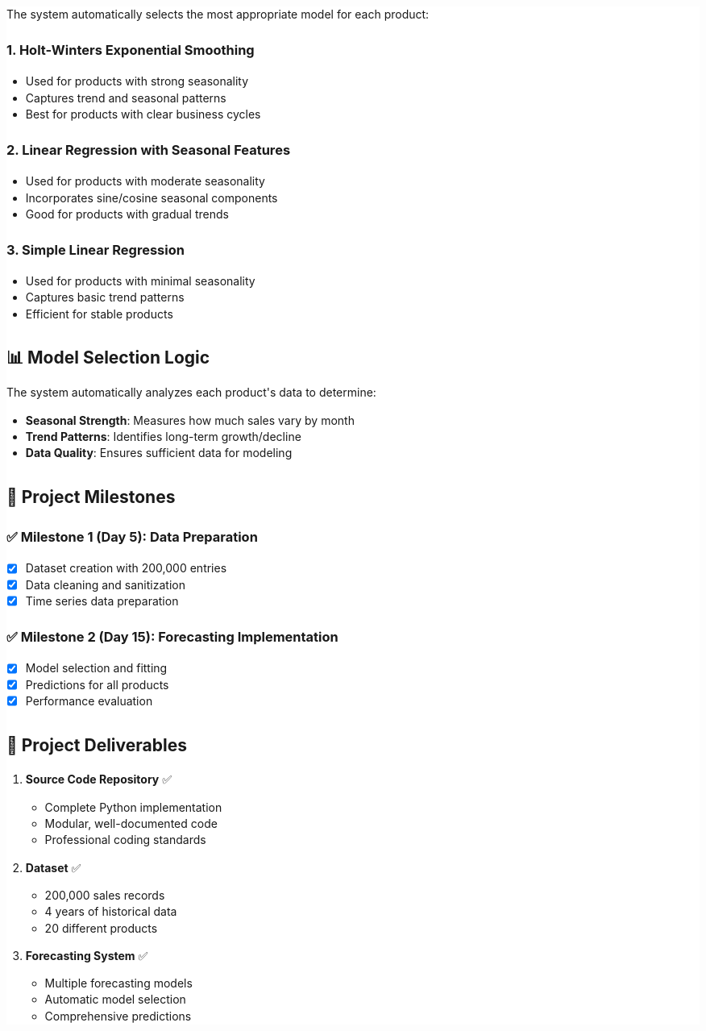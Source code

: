 The system automatically selects the most appropriate model for each product:

### 1. **Holt-Winters Exponential Smoothing**
- Used for products with strong seasonality
- Captures trend and seasonal patterns
- Best for products with clear business cycles

### 2. **Linear Regression with Seasonal Features**
- Used for products with moderate seasonality
- Incorporates sine/cosine seasonal components
- Good for products with gradual trends

### 3. **Simple Linear Regression**
- Used for products with minimal seasonality
- Captures basic trend patterns
- Efficient for stable products

## 📊 Model Selection Logic

The system automatically analyzes each product's data to determine:
- **Seasonal Strength**: Measures how much sales vary by month
- **Trend Patterns**: Identifies long-term growth/decline
- **Data Quality**: Ensures sufficient data for modeling

## 🎯 Project Milestones

### ✅ Milestone 1 (Day 5): Data Preparation
- [x] Dataset creation with 200,000 entries
- [x] Data cleaning and sanitization
- [x] Time series data preparation

### ✅ Milestone 2 (Day 15): Forecasting Implementation
- [x] Model selection and fitting
- [x] Predictions for all products
- [x] Performance evaluation

## 📁 Project Deliverables

1. **Source Code Repository** ✅
   - Complete Python implementation
   - Modular, well-documented code
   - Professional coding standards

2. **Dataset** ✅
   - 200,000 sales records
   - 4 years of historical data
   - 20 different products

3. **Forecasting System** ✅
   - Multiple forecasting models
   - Automatic model selection
   - Comprehensive predictions
